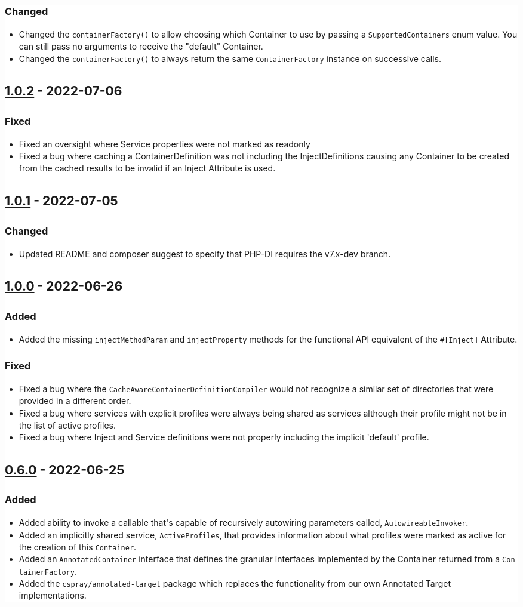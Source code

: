 ### Changed

- Changed the `containerFactory()` to allow choosing which Container to use by passing a `SupportedContainers` enum value. You can still pass no arguments to receive the "default" Container.
- Changed the `containerFactory()` to always return the same `ContainerFactory` instance on successive calls.

## [1.0.2](https://github.com/cspray/annotated-container/tree/v1.0.2) - 2022-07-06

### Fixed

- Fixed an oversight where Service properties were not marked as readonly
- Fixed a bug where caching a ContainerDefinition was not including the InjectDefinitions causing any Container to be created from the cached results to be invalid if an Inject Attribute is used.

## [1.0.1](https://github.com/cspray/annotated-container/tree/v1.0.1) - 2022-07-05

### Changed

- Updated README and composer suggest to specify that PHP-DI requires the v7.x-dev branch.

## [1.0.0](https://github.com/cspray/annotated-container/tree/v1.0.0) - 2022-06-26

### Added

- Added the missing `injectMethodParam` and `injectProperty` methods for the functional API equivalent of the `#[Inject]` Attribute.

### Fixed

- Fixed a bug where the `CacheAwareContainerDefinitionCompiler` would not recognize a similar set of directories that were provided in a different order.
- Fixed a bug where services with explicit profiles were always being shared as services although their profile might not be in the list of active profiles.
- Fixed a bug where Inject and Service definitions were not properly including the implicit 'default' profile.

## [0.6.0](https://github.com/cspray/annotated-container/tree/v0.6.0) - 2022-06-25

### Added

- Added ability to invoke a callable that's capable of recursively autowiring parameters called, `AutowireableInvoker`.
- Added an implicitly shared service, `ActiveProfiles`, that provides information about what profiles were marked as active for the creation of this `Container`.
- Added an `AnnotatedContainer` interface that defines the granular interfaces implemented by the Container returned from a `ContainerFactory`.
- Added the `cspray/annotated-target` package which replaces the functionality from our own Annotated Target implementations.
